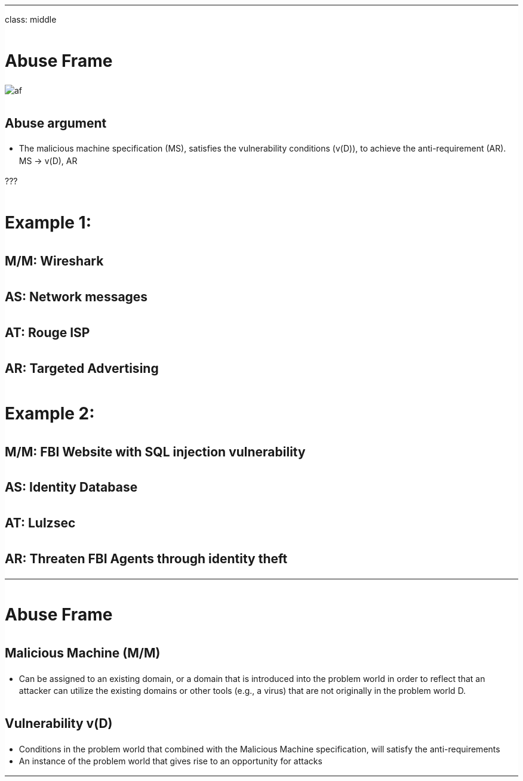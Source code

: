 
---
class: middle
# Abuse Frame
![af](images/abuse-frame.png)

## Abuse argument
- The malicious machine specification (MS), satisfies the vulnerability conditions (v(D)), to achieve the anti-requirement (AR). MS &#x2192; v(D), AR


???
# Example 1:
## M/M: Wireshark
## AS: Network messages
## AT: Rouge ISP
## AR: Targeted Advertising

# Example 2:
## M/M: FBI Website with SQL injection vulnerability  
## AS: Identity Database
## AT: Lulzsec
## AR: Threaten FBI Agents through identity theft


---
# Abuse Frame

## Malicious Machine (M/M)
- Can be assigned to an existing domain, or a domain that is introduced into the problem world in order to reflect that an attacker can utilize the existing domains or other tools (e.g., a virus) that are not originally in the problem world D.

## Vulnerability v(D)
- Conditions in the problem world that combined with the Malicious Machine specification, will satisfy the anti-requirements
- An instance of the problem world that gives rise to an opportunity for attacks

---